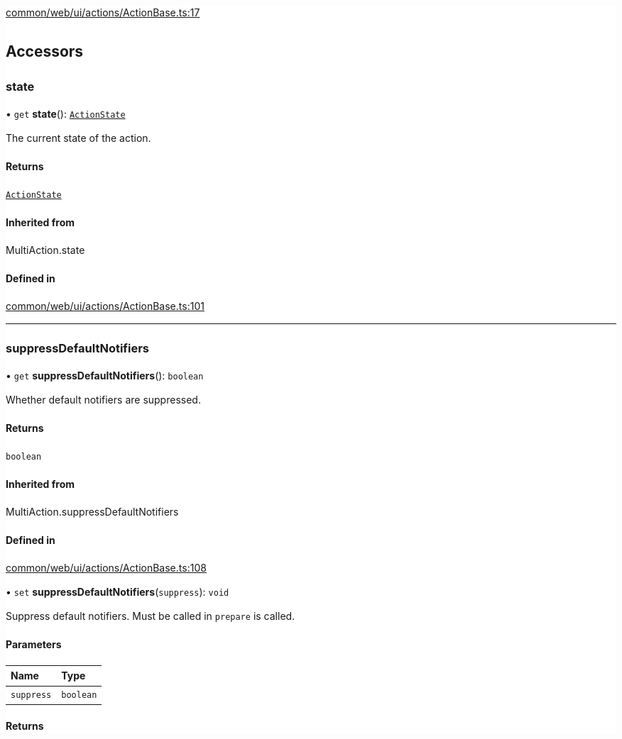 [common/web/ui/actions/ActionBase.ts:17](https://github.com/Soroush9978/rds-ng/blob/9a997cb/src/common/web/ui/actions/ActionBase.ts#L17)

## Accessors

### state

• `get` **state**(): [`ActionState`](../enums/common_web_ui_actions_ActionBase.ActionState.md)

The current state of the action.

#### Returns

[`ActionState`](../enums/common_web_ui_actions_ActionBase.ActionState.md)

#### Inherited from

MultiAction.state

#### Defined in

[common/web/ui/actions/ActionBase.ts:101](https://github.com/Soroush9978/rds-ng/blob/9a997cb/src/common/web/ui/actions/ActionBase.ts#L101)

___

### suppressDefaultNotifiers

• `get` **suppressDefaultNotifiers**(): `boolean`

Whether default notifiers are suppressed.

#### Returns

`boolean`

#### Inherited from

MultiAction.suppressDefaultNotifiers

#### Defined in

[common/web/ui/actions/ActionBase.ts:108](https://github.com/Soroush9978/rds-ng/blob/9a997cb/src/common/web/ui/actions/ActionBase.ts#L108)

• `set` **suppressDefaultNotifiers**(`suppress`): `void`

Suppress default notifiers. Must be called in `prepare` is called.

#### Parameters

| Name | Type |
| :------ | :------ |
| `suppress` | `boolean` |

#### Returns
